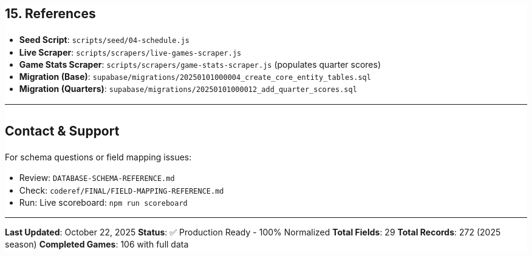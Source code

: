 
## 15. References

- **Seed Script**: `scripts/seed/04-schedule.js`
- **Live Scraper**: `scripts/scrapers/live-games-scraper.js`
- **Game Stats Scraper**: `scripts/scrapers/game-stats-scraper.js` (populates quarter scores)
- **Migration (Base)**: `supabase/migrations/20250101000004_create_core_entity_tables.sql`
- **Migration (Quarters)**: `supabase/migrations/20250101000012_add_quarter_scores.sql`

---

## Contact & Support

For schema questions or field mapping issues:
- Review: `DATABASE-SCHEMA-REFERENCE.md`
- Check: `coderef/FINAL/FIELD-MAPPING-REFERENCE.md`
- Run: Live scoreboard: `npm run scoreboard`

---

**Last Updated**: October 22, 2025
**Status**: ✅ Production Ready - 100% Normalized
**Total Fields**: 29
**Total Records**: 272 (2025 season)
**Completed Games**: 106 with full data
